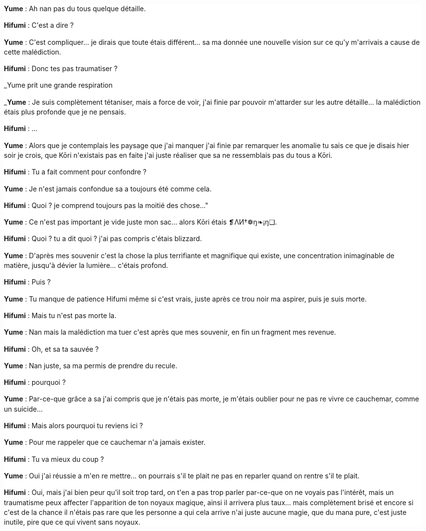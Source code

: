 **Yume** : Ah nan pas du tous quelque détaille.  
  
**Hifumi** : C'est a dire ?  
  
**Yume** : C'est compliquer... je dirais que toute étais différent... sa ma donnée une nouvelle vision sur ce qu'y m'arrivais a cause de cette malédiction.  
  
**Hifumi** : Donc tes pas traumatiser ?  
  
_Yume prit une grande respiration  
  
_**Yume** : Je suis complètement tétaniser, mais a force de voir, j'ai finie par pouvoir m'attarder sur les autre détaille... la malédiction étais plus profonde que je ne pensais.  
  
**Hifumi** : ...  
  
**Yume** : Alors que je contemplais les paysage que j'ai manquer j'ai finie par remarquer les anomalie tu sais ce que je disais hier soir je crois, que Kōri n'existais pas en faite j'ai juste réaliser que sa ne ressemblais pas du tous a Kōri.  
  
**Hifumi** : Tu a fait comment pour confondre ?  
  
**Yume** : Je n'est jamais confondue sa a toujours été comme cela.  
  
**Hifumi** : Quoi ? je comprend toujours pas la moitié des chose..."  
  
**Yume** : Ce n'est pas important je vide juste mon sac... alors Kōri étais ❡ΛИ†❁ŋ❧¡ŋ❏.  
  
**Hifumi** : Quoi ? tu a dit quoi ? j'ai pas compris c'étais blizzard.  
  
**Yume** : D'après mes souvenir c'est la chose la plus terrifiante et magnifique qui existe, une concentration inimaginable de matière, jusqu'à dévier la lumière... c'étais profond.  
  
**Hifumi** : Puis ?  
  
**Yume** : Tu manque de patience Hifumi même si c'est vrais, juste après ce trou noir ma aspirer, puis je suis morte.  
  
**Hifumi** : Mais tu n'est pas morte la.  
  
**Yume** : Nan mais la malédiction ma tuer c'est après que mes souvenir, en fin un fragment mes revenue.  
  
**Hifumi** : Oh, et sa ta sauvée ?  
  
**Yume** : Nan juste, sa ma permis de prendre du recule.  
  
**Hifumi** : pourquoi ?  
  
**Yume** : Par-ce-que grâce a sa j'ai compris que je n'étais pas morte, je m'étais oublier pour ne pas re vivre ce cauchemar, comme un suicide...  
  
**Hifumi** : Mais alors pourquoi tu reviens ici ?  
  
**Yume** : Pour me rappeler que ce cauchemar n'a jamais exister.  
  
**Hifumi** : Tu va mieux du coup ?  
  
**Yume** : Oui j'ai réussie a m'en re mettre... on pourrais s'il te plait ne pas en reparler quand on rentre s'il te plait.  
  
**Hifumi** : Oui, mais j'ai bien peur qu'il soit trop tard, on t'en a pas trop parler par-ce-que on ne voyais pas l'intérêt, mais un traumatisme peux affecter l'apparition de ton noyaux magique, ainsi il arrivera plus taux... mais complètement brisé et encore si c'est de la chance il n'étais pas rare que les personne a qui cela arrive n'ai juste aucune magie, que du mana pure, c'est juste inutile, pire que ce qui vivent sans noyaux.  
  